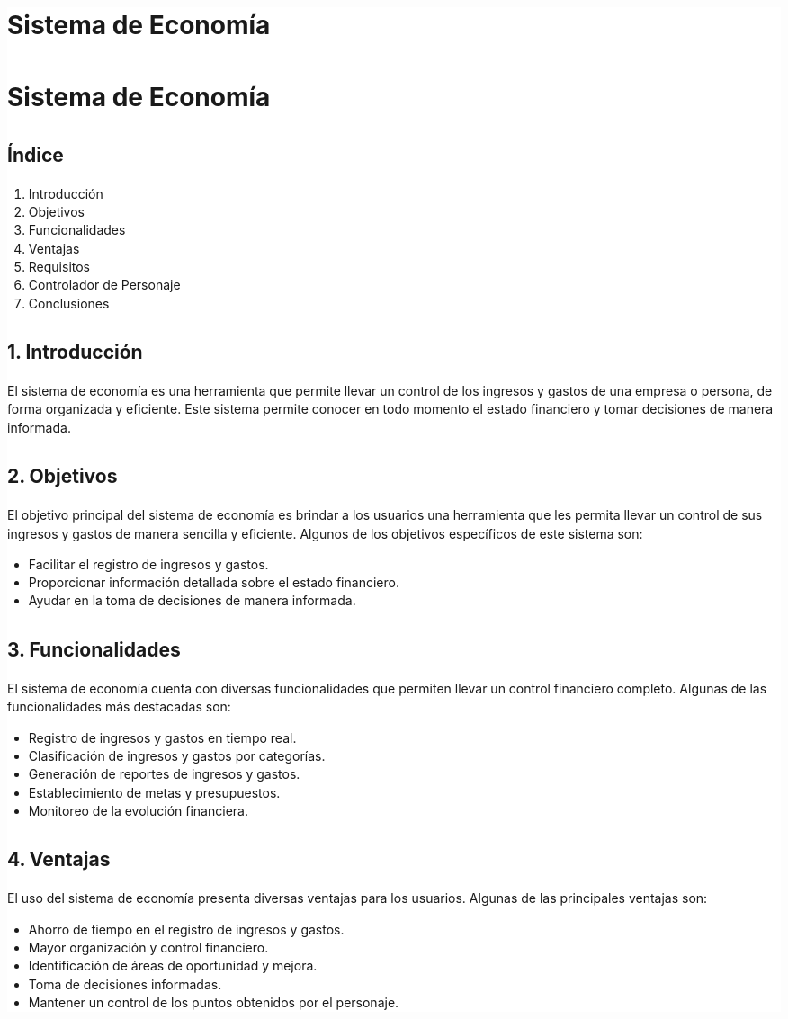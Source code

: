 # Sistema de Economía

# Sistema de Economía

## Índice

1. Introducción
2. Objetivos
3. Funcionalidades
4. Ventajas
5. Requisitos
6. Controlador de Personaje
7. Conclusiones

## 1. Introducción

El sistema de economía es una herramienta que permite llevar un control de los ingresos y gastos de una empresa o persona, de forma organizada y eficiente. Este sistema permite conocer en todo momento el estado financiero y tomar decisiones de manera informada.

## 2. Objetivos

El objetivo principal del sistema de economía es brindar a los usuarios una herramienta que les permita llevar un control de sus ingresos y gastos de manera sencilla y eficiente. Algunos de los objetivos específicos de este sistema son:

- Facilitar el registro de ingresos y gastos.
- Proporcionar información detallada sobre el estado financiero.
- Ayudar en la toma de decisiones de manera informada.

## 3. Funcionalidades

El sistema de economía cuenta con diversas funcionalidades que permiten llevar un control financiero completo. Algunas de las funcionalidades más destacadas son:

- Registro de ingresos y gastos en tiempo real.
- Clasificación de ingresos y gastos por categorías.
- Generación de reportes de ingresos y gastos.
- Establecimiento de metas y presupuestos.
- Monitoreo de la evolución financiera.

## 4. Ventajas

El uso del sistema de economía presenta diversas ventajas para los usuarios. Algunas de las principales ventajas son:

- Ahorro de tiempo en el registro de ingresos y gastos.
- Mayor organización y control financiero.
- Identificación de áreas de oportunidad y mejora.
- Toma de decisiones informadas.
- Mantener un control de los puntos obtenidos por el personaje.

